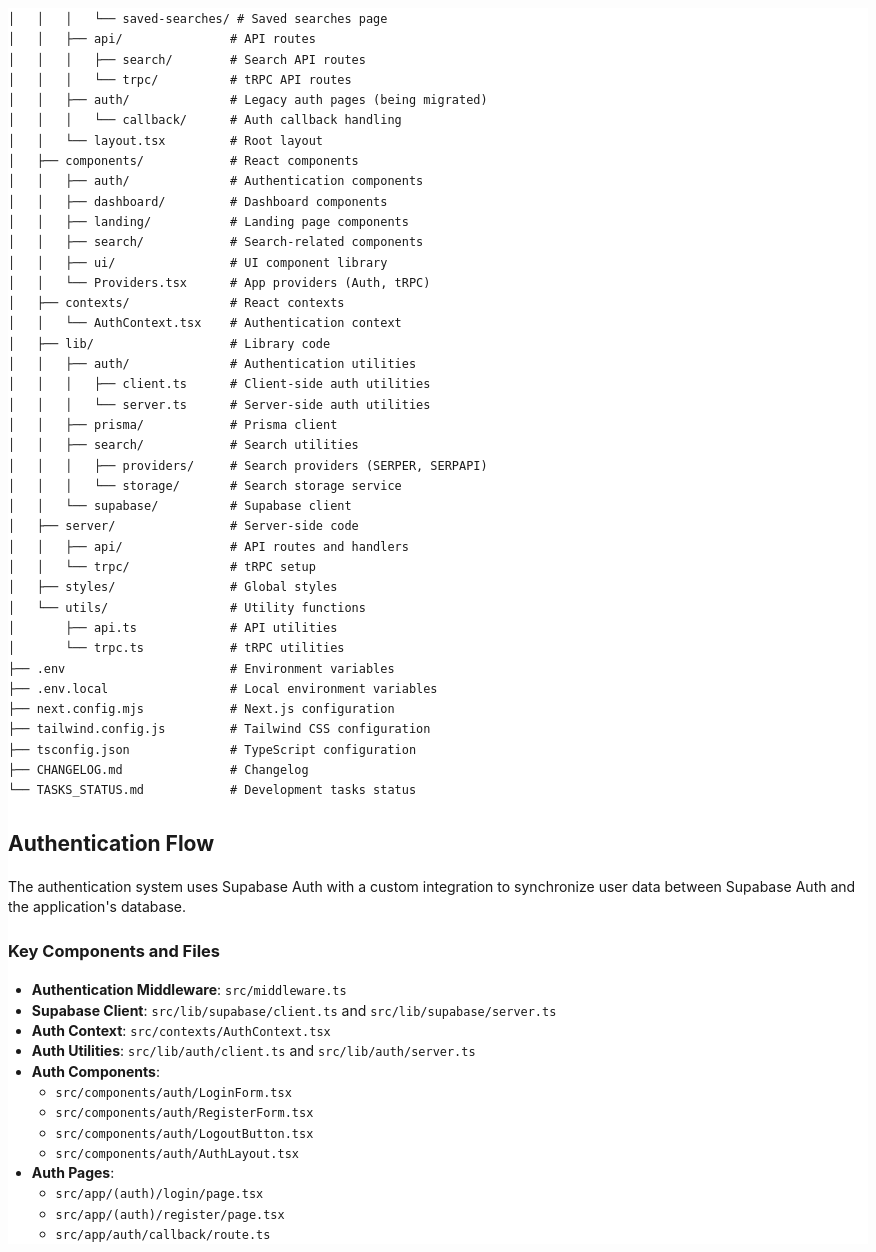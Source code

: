 ```
│   │   │   └── saved-searches/ # Saved searches page
│   │   ├── api/               # API routes
│   │   │   ├── search/        # Search API routes
│   │   │   └── trpc/          # tRPC API routes
│   │   ├── auth/              # Legacy auth pages (being migrated)
│   │   │   └── callback/      # Auth callback handling
│   │   └── layout.tsx         # Root layout
│   ├── components/            # React components
│   │   ├── auth/              # Authentication components
│   │   ├── dashboard/         # Dashboard components
│   │   ├── landing/           # Landing page components
│   │   ├── search/            # Search-related components
│   │   ├── ui/                # UI component library
│   │   └── Providers.tsx      # App providers (Auth, tRPC)
│   ├── contexts/              # React contexts
│   │   └── AuthContext.tsx    # Authentication context
│   ├── lib/                   # Library code
│   │   ├── auth/              # Authentication utilities
│   │   │   ├── client.ts      # Client-side auth utilities
│   │   │   └── server.ts      # Server-side auth utilities
│   │   ├── prisma/            # Prisma client
│   │   ├── search/            # Search utilities
│   │   │   ├── providers/     # Search providers (SERPER, SERPAPI)
│   │   │   └── storage/       # Search storage service
│   │   └── supabase/          # Supabase client
│   ├── server/                # Server-side code
│   │   ├── api/               # API routes and handlers
│   │   └── trpc/              # tRPC setup
│   ├── styles/                # Global styles
│   └── utils/                 # Utility functions
│       ├── api.ts             # API utilities
│       └── trpc.ts            # tRPC utilities
├── .env                       # Environment variables
├── .env.local                 # Local environment variables
├── next.config.mjs            # Next.js configuration
├── tailwind.config.js         # Tailwind CSS configuration
├── tsconfig.json              # TypeScript configuration
├── CHANGELOG.md               # Changelog
└── TASKS_STATUS.md            # Development tasks status
```

## Authentication Flow

The authentication system uses Supabase Auth with a custom integration to synchronize user data between Supabase Auth and the application's database.

### Key Components and Files

- **Authentication Middleware**: `src/middleware.ts`
- **Supabase Client**: `src/lib/supabase/client.ts` and `src/lib/supabase/server.ts`
- **Auth Context**: `src/contexts/AuthContext.tsx`
- **Auth Utilities**: `src/lib/auth/client.ts` and `src/lib/auth/server.ts`
- **Auth Components**:
  - `src/components/auth/LoginForm.tsx`
  - `src/components/auth/RegisterForm.tsx`
  - `src/components/auth/LogoutButton.tsx`
  - `src/components/auth/AuthLayout.tsx`
- **Auth Pages**:
  - `src/app/(auth)/login/page.tsx`
  - `src/app/(auth)/register/page.tsx`
  - `src/app/auth/callback/route.ts`
